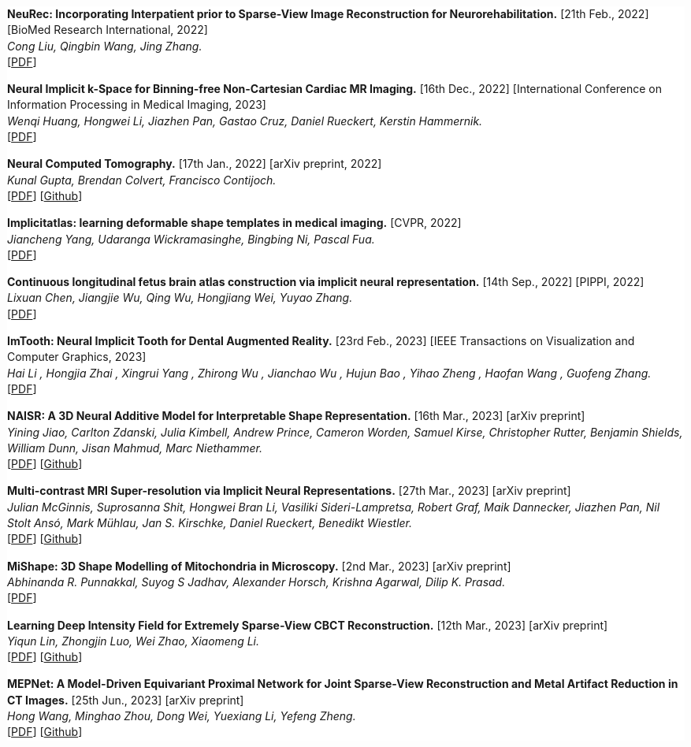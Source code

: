 **NeuRec: Incorporating Interpatient prior to Sparse-View Image Reconstruction for Neurorehabilitation.** [21th Feb., 2022] [BioMed Research International, 2022]<br>
*Cong Liu, Qingbin Wang, Jing Zhang.*<br>
[[PDF](https://www.hindawi.com/journals/bmri/2022/5426643/)]

**Neural Implicit k-Space for Binning-free Non-Cartesian Cardiac MR Imaging.** [16th Dec., 2022] [International Conference on Information Processing in Medical Imaging, 2023] <br>
*Wenqi Huang, Hongwei Li, Jiazhen Pan, Gastao Cruz, Daniel Rueckert, Kerstin Hammernik.* <br>
[[PDF](https://arxiv.org/abs/2212.08479)]

**Neural Computed Tomography.** [17th Jan., 2022] [arXiv preprint, 2022]<br>
*Kunal Gupta, Brendan Colvert, Francisco Contijoch.* <br>
[[PDF](https://arxiv.org/abs/2201.06574)] [[Github](https://github.com/KunalMGupta/DIFIR-CT)]

**Implicitatlas: learning deformable shape templates in medical imaging.** [CVPR, 2022]<br>
*Jiancheng Yang, Udaranga Wickramasinghe, Bingbing Ni, Pascal Fua.*<br>
[[PDF](https://openaccess.thecvf.com/content/CVPR2022/html/Yang_ImplicitAtlas_Learning_Deformable_Shape_Templates_in_Medical_Imaging_CVPR_2022_paper.html)]

**Continuous longitudinal fetus brain atlas construction via implicit neural representation.** [14th Sep., 2022] [PIPPI, 2022]<br>
*Lixuan Chen, Jiangjie Wu, Qing Wu, Hongjiang Wei, Yuyao Zhang.*<br>
[[PDF](https://arxiv.org/abs/2209.06413)]

**ImTooth: Neural Implicit Tooth for Dental Augmented Reality.** [23rd Feb., 2023] [IEEE Transactions on Visualization and Computer Graphics, 2023]<br>
*Hai Li , Hongjia Zhai , Xingrui Yang , Zhirong Wu , Jianchao Wu , Hujun Bao , Yihao Zheng , Haofan Wang , Guofeng Zhang.*<br>
[[PDF](https://ieeexplore.ieee.org/document/10051634)]

**NAISR: A 3D Neural Additive Model for Interpretable Shape Representation.** [16th Mar., 2023] [arXiv preprint]<br>
*Yining Jiao, Carlton Zdanski, Julia Kimbell, Andrew Prince, Cameron Worden, Samuel Kirse, Christopher Rutter, Benjamin Shields, William Dunn, Jisan Mahmud, Marc Niethammer.*<br>
[[PDF](https://arxiv.org/abs/2303.09234)] [[Github](https://github.com/uncbiag/naisr)]

**Multi-contrast MRI Super-resolution via Implicit Neural Representations.** [27th Mar., 2023] [arXiv preprint]<br>
*Julian McGinnis, Suprosanna Shit, Hongwei Bran Li, Vasiliki Sideri-Lampretsa, Robert Graf, Maik Dannecker, Jiazhen Pan, Nil Stolt Ansó, Mark Mühlau, Jan S. Kirschke, Daniel Rueckert, Benedikt Wiestler.*<br>
[[PDF](https://arxiv.org/abs/2303.15065)] [[Github](https://github.com/jqmcginnis/multi_contrast_inr)]

**MiShape: 3D Shape Modelling of Mitochondria in Microscopy.** [2nd Mar., 2023] [arXiv preprint]<br>
*Abhinanda R. Punnakkal, Suyog S Jadhav, Alexander Horsch, Krishna Agarwal, Dilip K. Prasad.*<br>
[[PDF](https://arxiv.org/abs/2303.01546)]

**Learning Deep Intensity Field for Extremely Sparse-View CBCT Reconstruction.** [12th Mar., 2023] [arXiv preprint]<br>
*Yiqun Lin, Zhongjin Luo, Wei Zhao, Xiaomeng Li.*<br>
[[PDF](https://arxiv.org/abs/2303.06681)] [[Github](https://github.com/xmed-lab/dif-net)]

**MEPNet: A Model-Driven Equivariant Proximal Network for Joint Sparse-View Reconstruction and Metal Artifact Reduction in CT Images.** [25th Jun., 2023] [arXiv preprint]<br>
*Hong Wang, Minghao Zhou, Dong Wei, Yuexiang Li, Yefeng Zheng.*<br>
[[PDF](https://ui.adsabs.harvard.edu/abs/2023arXiv230614274W/abstract)] [[Github](https://github.com/hongwang01/mepnet)]
